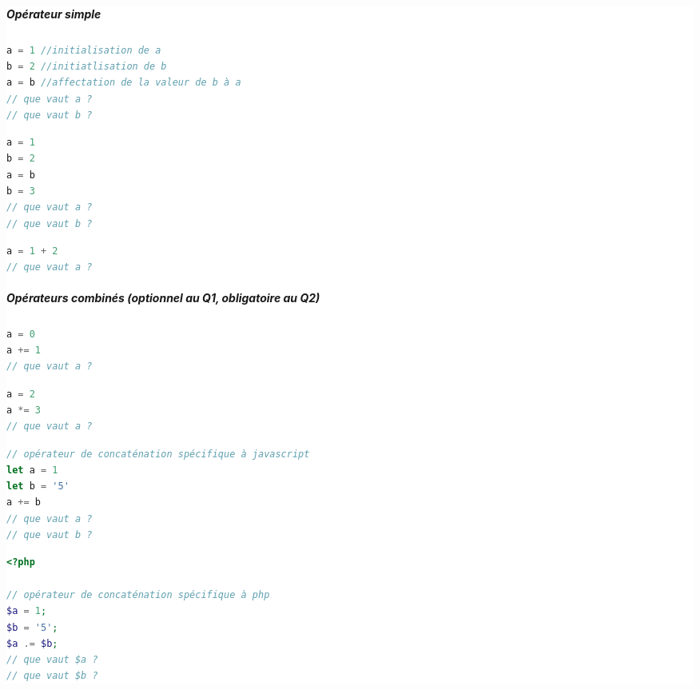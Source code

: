 ##### Opérateur simple

```javascript
a = 1 //initialisation de a
b = 2 //initiatlisation de b
a = b //affectation de la valeur de b à a
// que vaut a ?
// que vaut b ?
```

```javascript
a = 1
b = 2
a = b
b = 3
// que vaut a ?
// que vaut b ?
```

```javascript
a = 1 + 2
// que vaut a ?
```

##### Opérateurs combinés  (optionnel au Q1, obligatoire au Q2)

```javascript
a = 0
a += 1
// que vaut a ?
```

```javascript
a = 2
a *= 3
// que vaut a ?
```

```javascript
// opérateur de concaténation spécifique à javascript
let a = 1
let b = '5'
a += b
// que vaut a ?
// que vaut b ?
```

```php
<?php

// opérateur de concaténation spécifique à php
$a = 1;
$b = '5';
$a .= $b;
// que vaut $a ?
// que vaut $b ?
```
